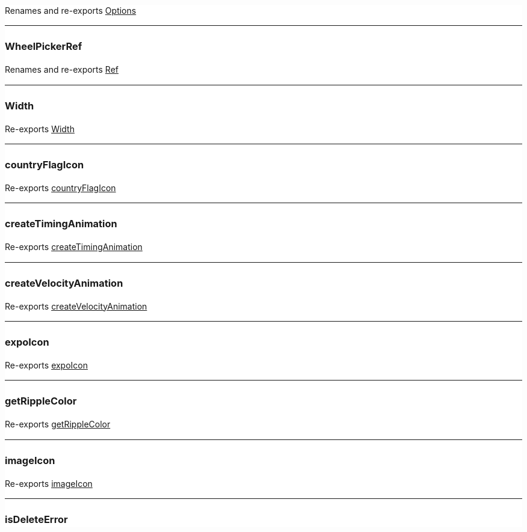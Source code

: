 Renames and re-exports [Options](components_WheelPicker_BaseWheelPicker.md#options)

___

### WheelPickerRef

Renames and re-exports [Ref](../interfaces/components_WheelPicker_BaseWheelPicker.Ref.md)

___

### Width

Re-exports [Width](../enums/types_styles.Width.md)

___

### countryFlagIcon

Re-exports [countryFlagIcon](icons_functions.md#countryflagicon)

___

### createTimingAnimation

Re-exports [createTimingAnimation](functions_react_native_reanimated_createTimingAnimation.md#createtiminganimation)

___

### createVelocityAnimation

Re-exports [createVelocityAnimation](functions_react_native_reanimated_createVelocityAnimation.md#createvelocityanimation)

___

### expoIcon

Re-exports [expoIcon](icons_functions.md#expoicon)

___

### getRippleColor

Re-exports [getRippleColor](functions_ripple.md#getripplecolor)

___

### imageIcon

Re-exports [imageIcon](icons_functions.md#imageicon)

___

### isDeleteError
